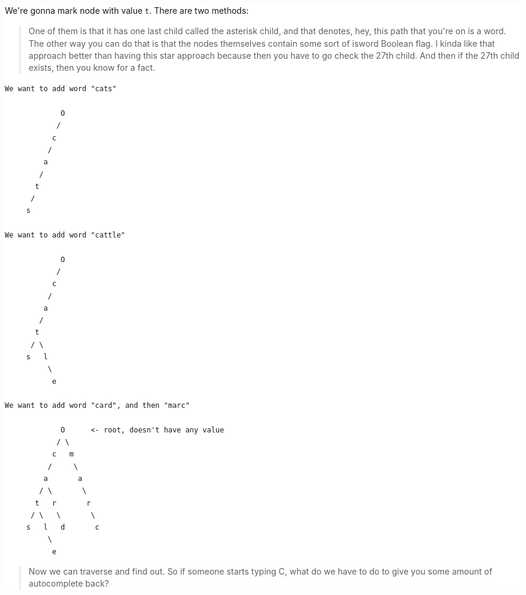 We're gonna mark node with value `t`. There are two methods:

> One of them is that it has one last child called the asterisk child, and that denotes, hey, this path that you're on is a word. The other way you can do that is that the nodes themselves contain some sort of isword Boolean flag. I kinda like that approach better than having this star approach because then you have to go check the 27th child. And then if the 27th child exists, then you know for a fact.

```text
We want to add word "cats"

             O 
            /
           c
          /
         a
        /
       t
      /
     s   

We want to add word "cattle"

             O
            /
           c
          /
         a
        /
       t
      / \
     s   l
          \
           e

We want to add word "card", and then "marc"

             O      <- root, doesn't have any value
            / \
           c   m
          /     \
         a       a
        / \       \
       t   r       r
      / \   \       \
     s   l   d       c
          \
           e
```

> Now we can traverse and find out. So if someone starts typing C, what do we have to do to give you some amount of autocomplete back?

